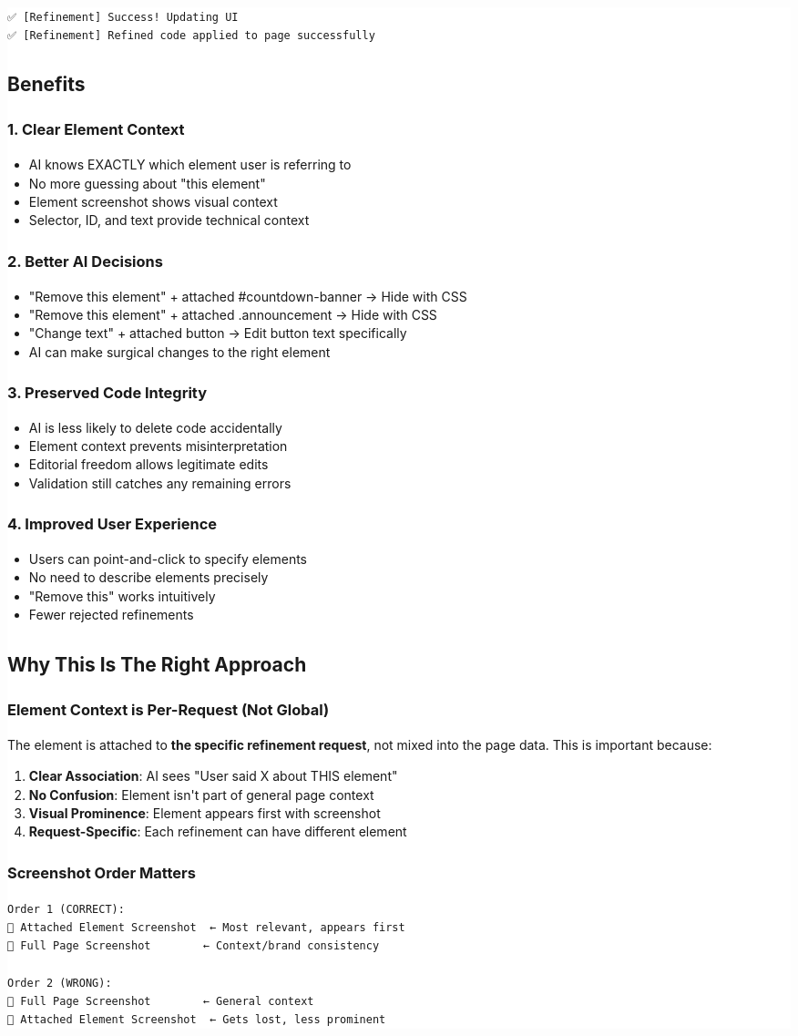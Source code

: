 ```
✅ [Refinement] Success! Updating UI
✅ [Refinement] Refined code applied to page successfully
```

## Benefits

### 1. Clear Element Context
- AI knows EXACTLY which element user is referring to
- No more guessing about "this element"
- Element screenshot shows visual context
- Selector, ID, and text provide technical context

### 2. Better AI Decisions
- "Remove this element" + attached #countdown-banner → Hide with CSS
- "Remove this element" + attached .announcement → Hide with CSS
- "Change text" + attached button → Edit button text specifically
- AI can make surgical changes to the right element

### 3. Preserved Code Integrity
- AI is less likely to delete code accidentally
- Element context prevents misinterpretation
- Editorial freedom allows legitimate edits
- Validation still catches any remaining errors

### 4. Improved User Experience
- Users can point-and-click to specify elements
- No need to describe elements precisely
- "Remove this" works intuitively
- Fewer rejected refinements

## Why This Is The Right Approach

### Element Context is Per-Request (Not Global)

The element is attached to **the specific refinement request**, not mixed into the page data. This is important because:

1. **Clear Association**: AI sees "User said X about THIS element"
2. **No Confusion**: Element isn't part of general page context
3. **Visual Prominence**: Element appears first with screenshot
4. **Request-Specific**: Each refinement can have different element

### Screenshot Order Matters

```
Order 1 (CORRECT):
📎 Attached Element Screenshot  ← Most relevant, appears first
📸 Full Page Screenshot        ← Context/brand consistency

Order 2 (WRONG):
📸 Full Page Screenshot        ← General context
📎 Attached Element Screenshot  ← Gets lost, less prominent
```
